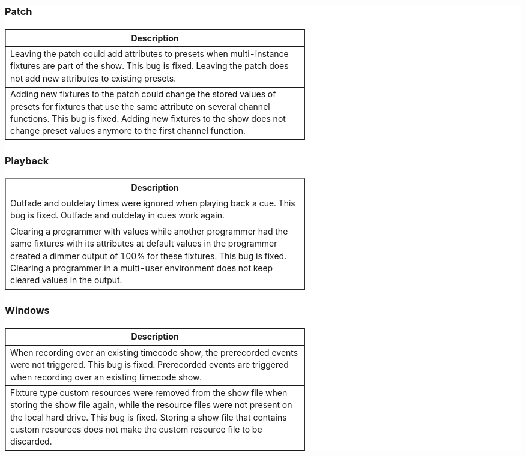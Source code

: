 <div style="page-break-after: always" class="ck_pagebreak"><span style="display:none">&nbsp;</span></div>

<a name="toc_header_anchor_12" id="toc_header_anchor_12" class="topic-toc-item"></a><h3>Patch</h3>

<table border="1" cellpadding="1" cellspacing="1" style="width:500px">
	<thead>
		<tr>
			<th scope="col">Description</th>
		</tr>
	</thead>
	<tbody>
		<tr>
			<td>Leaving the patch could add attributes to presets when multi-instance fixtures are part of the show. This bug is fixed. Leaving the patch does not add new attributes to existing presets.</td>
		</tr>
		<tr>
			<td>Adding new fixtures to the patch could change the stored values of presets for fixtures that use the same attribute on several channel functions. This bug is fixed. Adding new fixtures to the show does not change preset values anymore to the first channel function.</td>
		</tr>
	</tbody>
</table>

<a name="toc_header_anchor_13" id="toc_header_anchor_13" class="topic-toc-item"></a><h3>Playback</h3>

<table border="1" cellpadding="1" cellspacing="1" style="width:500px">
	<thead>
		<tr>
			<th scope="col">Description</th>
		</tr>
	</thead>
	<tbody>
		<tr>
			<td>Outfade and outdelay times were ignored when playing back a cue. This bug is fixed. Outfade and outdelay in cues work again.</td>
		</tr>
		<tr>
			<td>Clearing a programmer with values while another programmer had the same fixtures with its attributes at default values in the programmer created a dimmer output of 100% for these fixtures. This bug is fixed. Clearing a programmer in a multi-user environment does not keep cleared values in the output.</td>
		</tr>
	</tbody>
</table>

<a name="toc_header_anchor_14" id="toc_header_anchor_14" class="topic-toc-item"></a><h3>Windows</h3>

<table border="1" cellpadding="1" cellspacing="1" style="width:500px">
	<thead>
		<tr>
			<th scope="col">Description</th>
		</tr>
	</thead>
	<tbody>
		<tr>
			<td>When recording over an existing timecode show, the prerecorded events were not triggered. This bug is fixed. Prerecorded events are triggered when recording over an existing timecode show.&nbsp;</td>
		</tr>
		<tr>
			<td>Fixture type custom resources were removed from the show file when storing the show file again, while the resource files were not present on the local hard drive. This bug is fixed. Storing a show file that contains custom resources does not make the custom resource file to be discarded.</td>